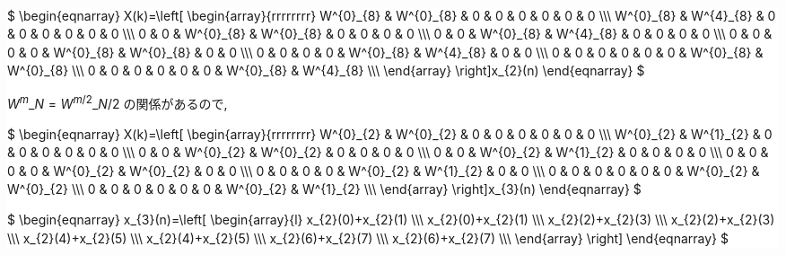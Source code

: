 $
\begin{eqnarray}
X(k)=\left[
\begin{array}{rrrrrrrr}
W^{0}\_{8} & W^{0}\_{8} &          0 &          0 &          0 &          0 &          0 &          0 \\\\\\
W^{0}\_{8} & W^{4}\_{8} &          0 &          0 &          0 &          0 &          0 &          0 \\\\\\
         0 &          0 & W^{0}\_{8} & W^{0}\_{8} &          0 &          0 &          0 &          0 \\\\\\
         0 &          0 & W^{0}\_{8} & W^{4}\_{8} &          0 &          0 &          0 &          0 \\\\\\
         0 &          0 &          0 &          0 & W^{0}\_{8} & W^{0}\_{8} &          0 &          0 \\\\\\
         0 &          0 &          0 &          0 & W^{0}\_{8} & W^{4}\_{8} &          0 &          0 \\\\\\
         0 &          0 &          0 &          0 &          0 &          0 & W^{0}\_{8} & W^{0}\_{8} \\\\\\
         0 &          0 &          0 &          0 &          0 &          0 & W^{0}\_{8} & W^{4}\_{8} \\\\\\
\end{array}
\right]x\_{2}(n)
\end{eqnarray}
$

$W^{m}\_{N}=W^{m/2}\_{N/2}$ の関係があるので,

$
\begin{eqnarray}
X(k)=\left[
\begin{array}{rrrrrrrr}
W^{0}\_{2} & W^{0}\_{2} &          0 &          0 &          0 &          0 &          0 &          0 \\\\\\
W^{0}\_{2} & W^{1}\_{2} &          0 &          0 &          0 &          0 &          0 &          0 \\\\\\
         0 &          0 & W^{0}\_{2} & W^{0}\_{2} &          0 &          0 &          0 &          0 \\\\\\
         0 &          0 & W^{0}\_{2} & W^{1}\_{2} &          0 &          0 &          0 &          0 \\\\\\
         0 &          0 &          0 &          0 & W^{0}\_{2} & W^{0}\_{2} &          0 &          0 \\\\\\
         0 &          0 &          0 &          0 & W^{0}\_{2} & W^{1}\_{2} &          0 &          0 \\\\\\
         0 &          0 &          0 &          0 &          0 &          0 & W^{0}\_{2} & W^{0}\_{2} \\\\\\
         0 &          0 &          0 &          0 &          0 &          0 & W^{0}\_{2} & W^{1}\_{2} \\\\\\
\end{array}
\right]x\_{3}(n)
\end{eqnarray}
$

$
\begin{eqnarray}
x\_{3}(n)=\left[
\begin{array}{l}
x\_{2}(0)+x\_{2}(1) \\\\\\
x\_{2}(0)+x\_{2}(1) \\\\\\
x\_{2}(2)+x\_{2}(3) \\\\\\
x\_{2}(2)+x\_{2}(3) \\\\\\
x\_{2}(4)+x\_{2}(5) \\\\\\
x\_{2}(4)+x\_{2}(5) \\\\\\
x\_{2}(6)+x\_{2}(7) \\\\\\
x\_{2}(6)+x\_{2}(7) \\\\\\
\end{array}
\right]
\end{eqnarray}
$
